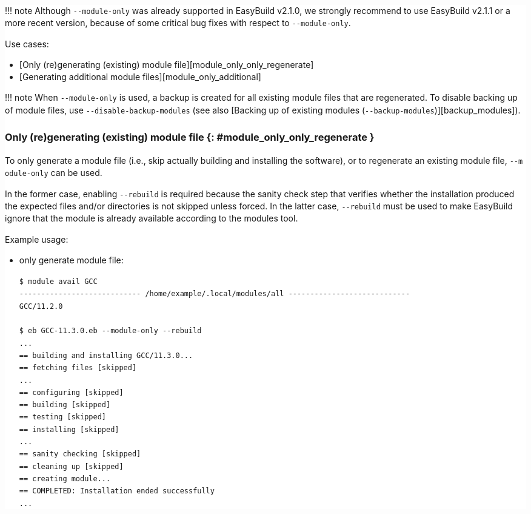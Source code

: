 !!! note
    Although `--module-only` was already supported in EasyBuild v2.1.0, we strongly recommend to use EasyBuild
    v2.1.1 or a more recent version, because of some critical bug fixes with respect to `--module-only`.

Use cases:

* [Only (re)generating (existing) module file][module_only_only_regenerate]
* [Generating additional module files][module_only_additional]

!!! note
    When `--module-only` is used, a backup is created for all existing module files that are regenerated.
    To disable backing up of module files, use `--disable-backup-modules` (see also [Backing up of existing modules (`--backup-modules`)][backup_modules]).


### Only (re)generating (existing) module file {: #module_only_only_regenerate }

To only generate a module file (i.e., skip actually building and installing the software), or to regenerate an
existing module file, `--module-only` can be used.

In the former case, enabling `--rebuild` is required because the sanity check step that verifies whether the
installation produced the expected files and/or directories is not skipped unless forced.
In the latter case, `--rebuild` must be used to make EasyBuild ignore that the module is already available
according to the modules tool.

Example usage:

* only generate module file:

     ``` console
     $ module avail GCC
     ---------------------------- /home/example/.local/modules/all ----------------------------
     GCC/11.2.0
   
     $ eb GCC-11.3.0.eb --module-only --rebuild
     ...
     == building and installing GCC/11.3.0...
     == fetching files [skipped]
     ...
     == configuring [skipped]
     == building [skipped]
     == testing [skipped]
     == installing [skipped]
     ...
     == sanity checking [skipped]
     == cleaning up [skipped]
     == creating module...
     == COMPLETED: Installation ended successfully
     ...
